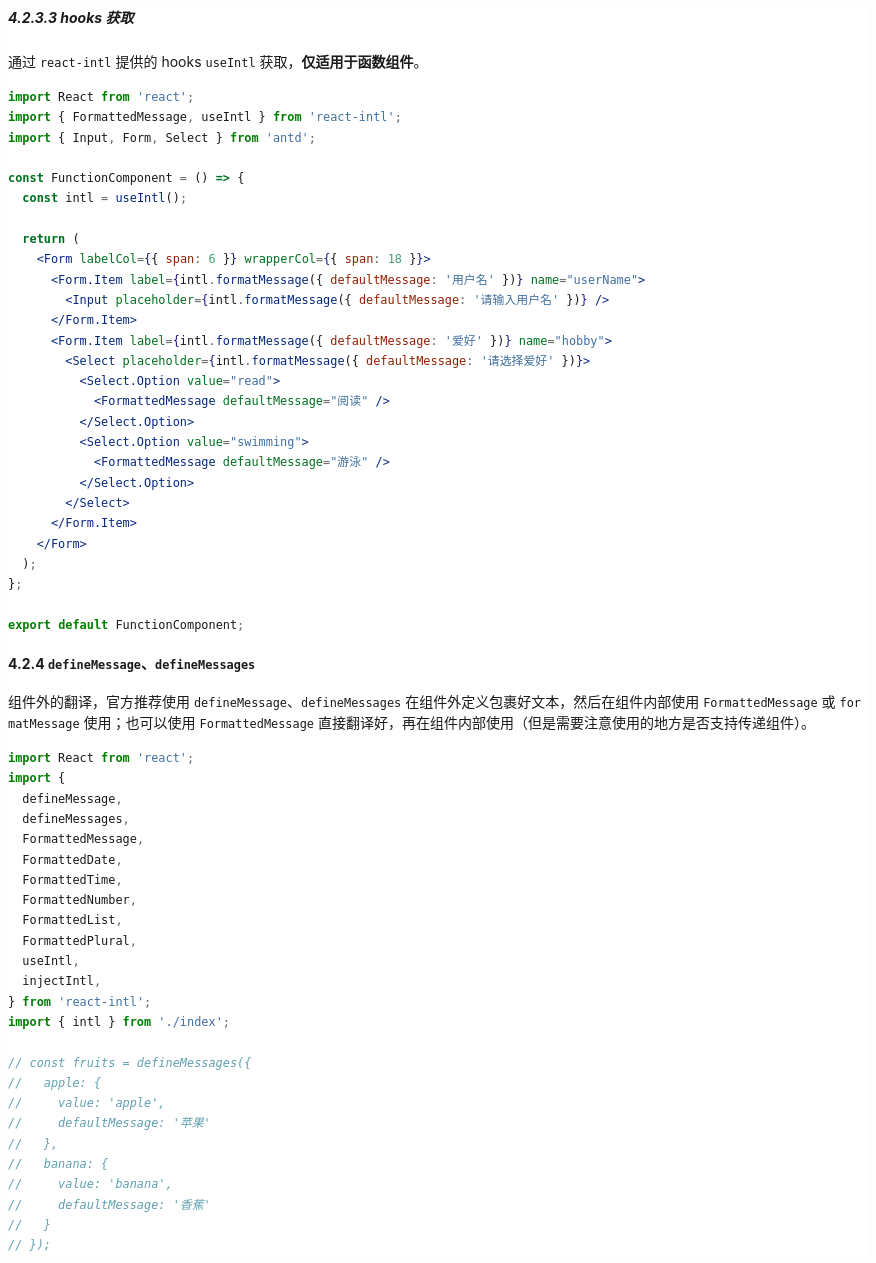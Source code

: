 ##### 4.2.3.3 hooks 获取

通过 `react-intl` 提供的 hooks `useIntl` 获取，**仅适用于函数组件**。

```jsx
import React from 'react';
import { FormattedMessage, useIntl } from 'react-intl';
import { Input, Form, Select } from 'antd';

const FunctionComponent = () => {
  const intl = useIntl();

  return (
    <Form labelCol={{ span: 6 }} wrapperCol={{ span: 18 }}>
      <Form.Item label={intl.formatMessage({ defaultMessage: '用户名' })} name="userName">
        <Input placeholder={intl.formatMessage({ defaultMessage: '请输入用户名' })} />
      </Form.Item>
      <Form.Item label={intl.formatMessage({ defaultMessage: '爱好' })} name="hobby">
        <Select placeholder={intl.formatMessage({ defaultMessage: '请选择爱好' })}>
          <Select.Option value="read">
            <FormattedMessage defaultMessage="阅读" />
          </Select.Option>
          <Select.Option value="swimming">
            <FormattedMessage defaultMessage="游泳" />
          </Select.Option>
        </Select>
      </Form.Item>
    </Form>
  );
};

export default FunctionComponent;
```



#### 4.2.4 `defineMessage`、`defineMessages`

组件外的翻译，官方推荐使用 `defineMessage`、`defineMessages` 在组件外定义包裹好文本，然后在组件内部使用 `FormattedMessage` 或 `formatMessage` 使用；也可以使用 `FormattedMessage` 直接翻译好，再在组件内部使用（但是需要注意使用的地方是否支持传递组件）。

```jsx
import React from 'react';
import {
  defineMessage,
  defineMessages,
  FormattedMessage,
  FormattedDate,
  FormattedTime,
  FormattedNumber,
  FormattedList,
  FormattedPlural,
  useIntl,
  injectIntl,
} from 'react-intl';
import { intl } from './index';

// const fruits = defineMessages({
//   apple: {
//     value: 'apple',
//     defaultMessage: '苹果'
//   },
//   banana: {
//     value: 'banana',
//     defaultMessage: '香蕉'
//   }
// });
```